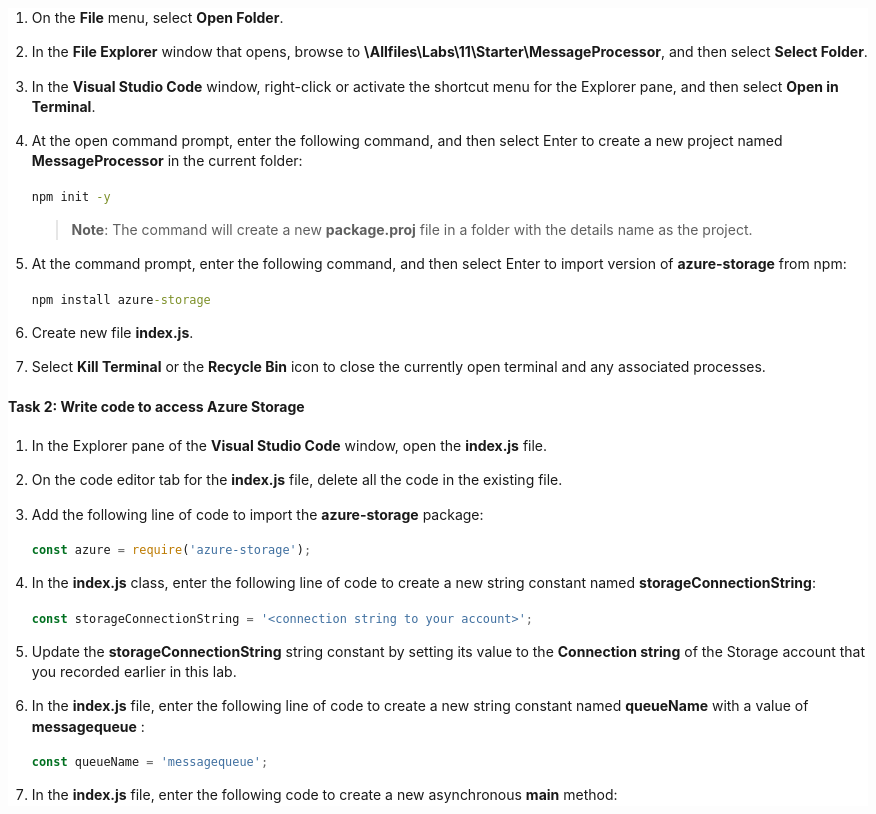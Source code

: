 1.  On the **File** menu, select **Open Folder**.

1.  In the **File Explorer** window that opens, browse to **\\Allfiles\\Labs\\11\\Starter\\MessageProcessor**, and then select **Select Folder**.

1.  In the **Visual Studio Code** window, right-click or activate the shortcut menu for the Explorer pane, and then select **Open in Terminal**.

1.  At the open command prompt, enter the following command, and then select Enter to create a new project named **MessageProcessor** in the current folder:

    ```cmd
    npm init -y
    ```

    > **Note**: The command will create a new **package.proj** file in a folder with the details name as the project.

1.  At the command prompt, enter the following command, and then select Enter to import version  of **azure-storage** from npm:

    ```cmd
    npm install azure-storage
    ```
1.  Create new file **index.js**.

1.  Select **Kill Terminal** or the **Recycle Bin** icon to close the currently open terminal and any associated processes.

#### Task 2: Write code to access Azure Storage

1.  In the Explorer pane of the **Visual Studio Code** window, open the **index.js** file.

1.  On the code editor tab for the **index.js** file, delete all the code in the existing file.

1.  Add the following line of code to import the **azure-storage** package:

    ```javascript
    const azure = require('azure-storage');
    ```
    
1.  In the **index.js** class, enter the following line of code to create a new string constant named **storageConnectionString**:

    ```javascript
    const storageConnectionString = '<connection string to your account>';
    ```

1.  Update the **storageConnectionString** string constant by setting its value to the **Connection string** of the Storage account that you recorded earlier in this lab.

1.  In the **index.js** file, enter the following line of code to create a new string constant named **queueName** with a value of **messagequeue** :

    ```javascript
    const queueName = 'messagequeue';
    ```

1.  In the **index.js** file, enter the following code to create a new asynchronous **main** method:
